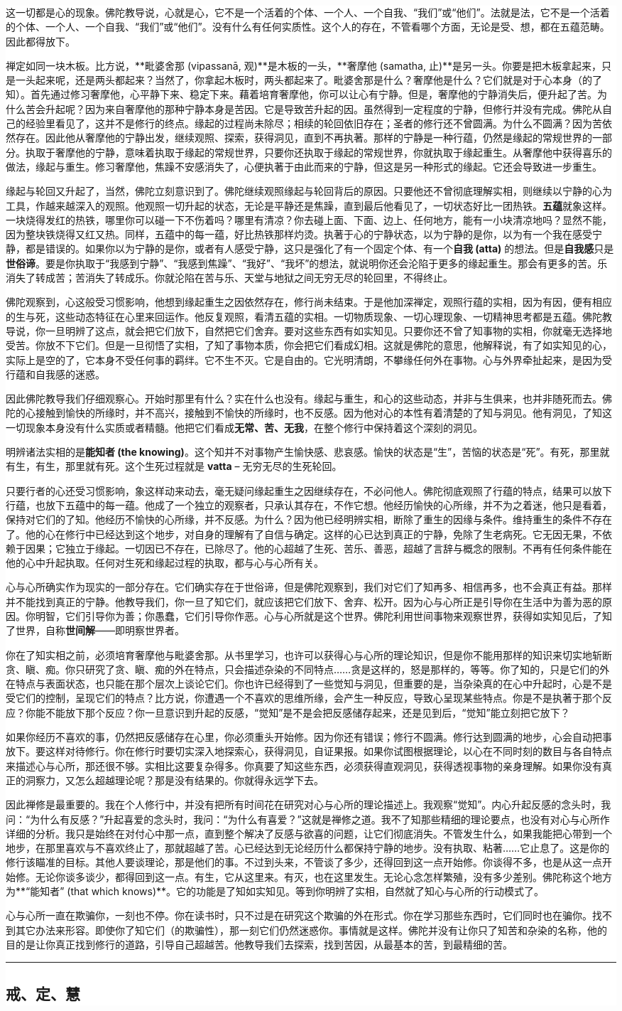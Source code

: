 这一切都是心的现象。佛陀教导说，心就是心，它不是一个活着的个体、一个人、一个自我、“我们”或“他们”。法就是法，它不是一个活着的个体、一个人、一个自我、“我们”或“他们”。没有什么有任何实质性。这个人的存在，不管看哪个方面，无论是受、想，都在五蕴范畴。因此都得放下。

禅定如同一块木板。比方说，**毗婆舍那 (vipassanā, 观)**是木板的一头，**奢摩他 (samatha, 止)**是另一头。你要是把木板拿起来，只是一头起来呢，还是两头都起来？当然了，你拿起木板时，两头都起来了。毗婆舍那是什么？奢摩他是什么？它们就是对于心本身（的了知）。首先通过修习奢摩他，心平静下来、稳定下来。藉着培育奢摩他，你可以让心有宁静。但是，奢摩他的宁静消失后，便升起了苦。为什么苦会升起呢？因为来自奢摩他的那种宁静本身是苦因。它是导致苦升起的因。虽然得到一定程度的宁静，但修行并没有完成。佛陀从自己的经验里看见了，这并不是修行的终点。缘起的过程尚未除尽；相续的轮回依旧存在；圣者的修行还不曾圆满。为什么不圆满？因为苦依然存在。因此他从奢摩他的宁静出发，继续观照、探索，获得洞见，直到不再执著。那样的宁静是一种行蕴，仍然是缘起的常规世界的一部分。执取于奢摩他的宁静，意味着执取于缘起的常规世界，只要你还执取于缘起的常规世界，你就执取于缘起重生。从奢摩他中获得喜乐的做法，缘起与重生。修习奢摩他，焦躁不安感消失了，心便执著于由此而来的宁静，但这是另一种形式的缘起。它还会导致进一步重生。

缘起与轮回又升起了，当然，佛陀立刻意识到了。佛陀继续观照缘起与轮回背后的原因。只要他还不曾彻底理解实相，则继续以宁静的心为工具，作越来越深入的观照。他观照一切升起的状态，无论是平静还是焦躁，直到最后他看见了，一切状态好比一团热铁。**五蕴**就象这样。一块烧得发红的热铁，哪里你可以碰一下不伤着吗？哪里有清凉？你去碰上面、下面、边上、任何地方，能有一小块清凉地吗？显然不能，因为整块铁烧得又红又热。同样，五蕴中的每一蕴，好比热铁那样灼烫。执著于心的宁静状态，以为宁静的是你，以为有一个我在感受宁静，都是错误的。如果你以为宁静的是你，或者有人感受宁静，这只是强化了有一个固定个体、有一个**自我 (atta)** 的想法。但是**自我感**只是**世俗谛**。要是你执取于“我感到宁静”、“我感到焦躁”、“我好”、“我坏”的想法，就说明你还会沦陷于更多的缘起重生。那会有更多的苦。乐消失了转成苦；苦消失了转成乐。你就沦陷在苦与乐、天堂与地狱之间无穷无尽的轮回里，不得终止。

佛陀观察到，心这般受习惯影响，他想到缘起重生之因依然存在，修行尚未结束。于是他加深禅定，观照行蕴的实相，因为有因，便有相应的生与死，这些动态特征在心里来回运作。他反复观照，看清五蕴的实相。一切物质现象、一切心理现象、一切精神思考都是五蕴。佛陀教导说，你一旦明辨了这点，就会把它们放下，自然把它们舍弃。要对这些东西有如实知见。只要你还不曾了知事物的实相，你就毫无选择地受苦。你放不下它们。但是一旦彻悟了实相，了知了事物本质，你会把它们看成幻相。这就是佛陀的意思，他解释说，有了如实知见的心，实际上是空的了，它本身不受任何事的羁绊。它不生不灭。它是自由的。它光明清朗，不攀缘任何外在事物。心与外界牵扯起来，是因为受行蕴和自我感的迷惑。

因此佛陀教导我们仔细观察心。开始时那里有什么？实在什么也没有。缘起与重生，和心的这些动态，并非与生俱来，也并非随死而去。佛陀的心接触到愉快的所缘时，并不高兴，接触到不愉快的所缘时，也不反感。因为他对心的本性有着清楚的了知与洞见。他有洞见，了知这一切现象本身没有什么实质或者精髓。他把它们看成**无常、苦、无我**，在整个修行中保持着这个深刻的洞见。

明辨诸法实相的是**能知者 (the knowing)**。这个知并不对事物产生愉快感、悲哀感。愉快的状态是“生”，苦恼的状态是“死”。有死，那里就有生，有生，那里就有死。这个生死过程就是 **vatta** – 无穷无尽的生死轮回。

只要行者的心还受习惯影响，象这样动来动去，毫无疑问缘起重生之因继续存在，不必问他人。佛陀彻底观照了行蕴的特点，结果可以放下行蕴，也放下五蕴中的每一蕴。他成了一个独立的观察者，只承认其存在，不作它想。他经历愉快的心所缘，并不为之着迷，他只是看着，保持对它们的了知。他经历不愉快的心所缘，并不反感。为什么？因为他已经明辨实相，断除了重生的因缘与条件。维持重生的条件不存在了。他的心在修行中已经达到这个地步，对自身的理解有了自信与确定。这样的心已达到真正的宁静，免除了生老病死。它无因无果，不依赖于因果；它独立于缘起。一切因已不存在，已除尽了。他的心超越了生死、苦乐、善恶，超越了言辞与概念的限制。不再有任何条件能在他的心中升起执取。任何对生死和缘起过程的执取，都与心与心所有关。

心与心所确实作为现实的一部分存在。它们确实存在于世俗谛，但是佛陀观察到，我们对它们了知再多、相信再多，也不会真正有益。那样并不能找到真正的宁静。他教导我们，你一旦了知它们，就应该把它们放下、舍弃、松开。因为心与心所正是引导你在生活中为善为恶的原因。你明智，它们引导你为善；你愚蠢，它们引导你作恶。心与心所就是这个世界。佛陀利用世间事物来观察世界，获得如实知见后，了知了世界，自称**世间解**——即明察世界者。

你在了知实相之前，必须培育奢摩他与毗婆舍那。从书里学习，也许可以获得心与心所的理论知识，但是你不能用那样的知识来切实地斩断贪、瞋、痴。你只研究了贪、瞋、痴的外在特点，只会描述杂染的不同特点……贪是这样的，怒是那样的，等等。你了知的，只是它们的外在特点与表面状态，也只能在那个层次上谈论它们。你也许已经得到了一些觉知与洞见，但重要的是，当杂染真的在心中升起时，心是不是受它们的控制，呈现它们的特点？比方说，你遭遇一个不喜欢的思维所缘，会产生一种反应，导致心呈现某些特点。你是不是执著于那个反应？你能不能放下那个反应？你一旦意识到升起的反感，“觉知”是不是会把反感储存起来，还是见到后，“觉知”能立刻把它放下？

如果你经历不喜欢的事，仍然把反感储存在心里，你必须重头开始修。因为你还有错误；修行不圆满。修行达到圆满的地步，心会自动把事放下。要这样对待修行。你在修行时要切实深入地探索心，获得洞见，自证果报。如果你试图根据理论，以心在不同时刻的数目与各自特点来描述心与心所，那还很不够。实相比这要复杂得多。你真要了知这些东西，必须获得直观洞见，获得透视事物的亲身理解。如果你没有真正的洞察力，又怎么超越理论呢？那是没有结果的。你就得永远学下去。

因此禅修是最重要的。我在个人修行中，并没有把所有时间花在研究对心与心所的理论描述上。我观察“觉知”。内心升起反感的念头时，我问：“为什么有反感？”升起喜爱的念头时，我问：“为什么有喜爱？”这就是禅修之道。我不了知那些精细的理论要点，也没有对心与心所作详细的分析。我只是始终在对付心中那一点，直到整个解决了反感与欲喜的问题，让它们彻底消失。不管发生什么，如果我能把心带到一个地步，在那里喜欢与不喜欢终止了，那就超越了苦。心已经达到无论经历什么都保持宁静的地步。没有执取、粘著……它止息了。这是你的修行该瞄准的目标。其他人要谈理论，那是他们的事。不过到头来，不管谈了多少，还得回到这一点开始修。你谈得不多，也是从这一点开始修。无论你谈多谈少，都得回到这一点。有生，它从这里来。有灭，也在这里发生。无论心念怎样繁殖，没有多少差别。佛陀称这个地方为**“能知者” (that which knows)**。它的功能是了知如实知见。等到你明辨了实相，自然就了知心与心所的行动模式了。

心与心所一直在欺骗你，一刻也不停。你在读书时，只不过是在研究这个欺骗的外在形式。你在学习那些东西时，它们同时也在骗你。找不到其它办法来形容。即使你了知它们（的欺骗性），那一刻它们仍然迷惑你。事情就是这样。佛陀并没有让你只了知苦和杂染的名称，他的目的是让你真正找到修行的道路，引导自己超越苦。他教导我们去探索，找到苦因，从最基本的苦，到最精细的苦。

---

## 戒、定、慧

